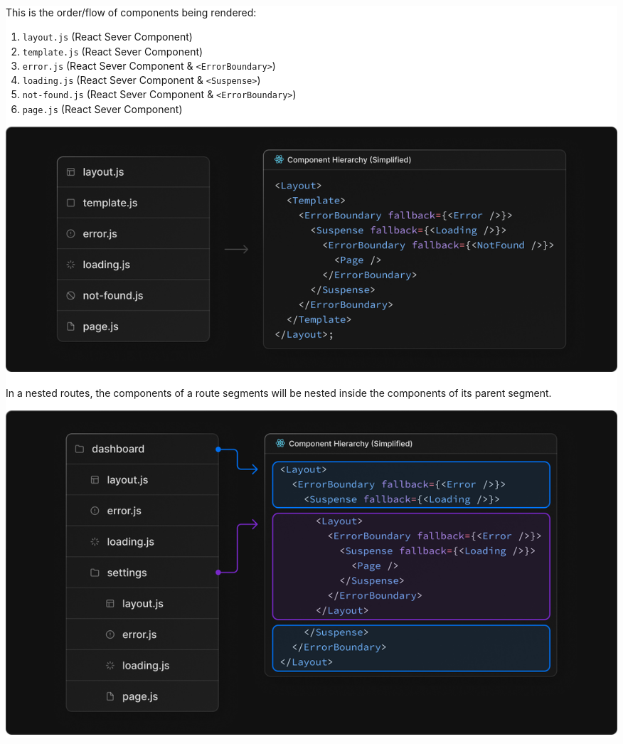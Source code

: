 This is the order/flow of components being rendered:

1. `layout.js` (React Sever Component)
2. `template.js` (React Sever Component)
3. `error.js` (React Sever Component & `<ErrorBoundary>`)
4. `loading.js` (React Sever Component & `<Suspense>`)
5. `not-found.js` (React Sever Component & `<ErrorBoundary>`)
6. `page.js` (React Sever Component)

![alt text](./capture-file-conventions-component-hierarchy.webp 'Component Hierarchy')

In a nested routes, the components of a route segments will be nested inside the
components of its parent segment.

![alt text](./capture-nested-file-conventions-component-hierarchy.webp 'Nested Component Hierarchy')
